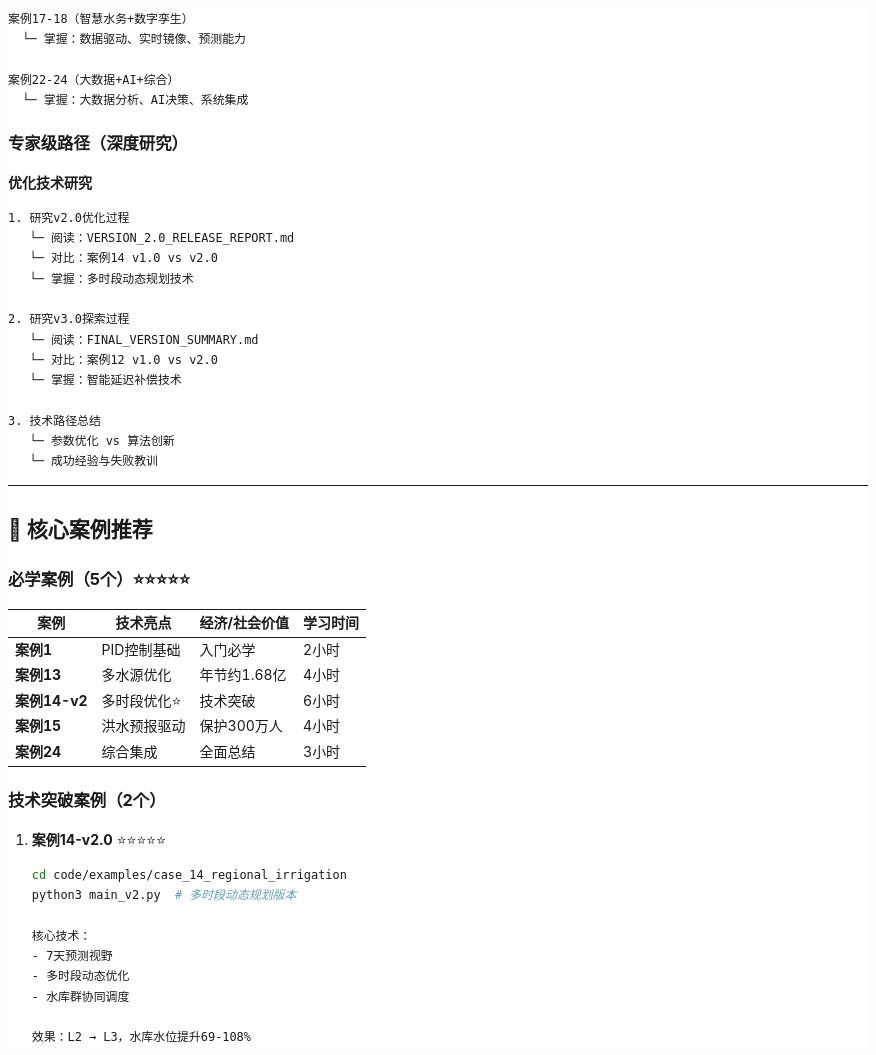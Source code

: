 ```
案例17-18（智慧水务+数字孪生）
  └─ 掌握：数据驱动、实时镜像、预测能力

案例22-24（大数据+AI+综合）
  └─ 掌握：大数据分析、AI决策、系统集成
```

### 专家级路径（深度研究）

**优化技术研究**

```
1. 研究v2.0优化过程
   └─ 阅读：VERSION_2.0_RELEASE_REPORT.md
   └─ 对比：案例14 v1.0 vs v2.0
   └─ 掌握：多时段动态规划技术

2. 研究v3.0探索过程
   └─ 阅读：FINAL_VERSION_SUMMARY.md
   └─ 对比：案例12 v1.0 vs v2.0
   └─ 掌握：智能延迟补偿技术

3. 技术路径总结
   └─ 参数优化 vs 算法创新
   └─ 成功经验与失败教训
```

---

## 🎯 核心案例推荐

### 必学案例（5个）⭐⭐⭐⭐⭐

| 案例 | 技术亮点 | 经济/社会价值 | 学习时间 |
|------|---------|---------------|---------|
| **案例1** | PID控制基础 | 入门必学 | 2小时 |
| **案例13** | 多水源优化 | 年节约1.68亿 | 4小时 |
| **案例14-v2** | 多时段优化⭐ | 技术突破 | 6小时 |
| **案例15** | 洪水预报驱动 | 保护300万人 | 4小时 |
| **案例24** | 综合集成 | 全面总结 | 3小时 |

### 技术突破案例（2个）

1. **案例14-v2.0** ⭐⭐⭐⭐⭐
   ```bash
   cd code/examples/case_14_regional_irrigation
   python3 main_v2.py  # 多时段动态规划版本
   
   核心技术：
   - 7天预测视野
   - 多时段动态优化
   - 水库群协同调度
   
   效果：L2 → L3，水库水位提升69-108%
   ```
